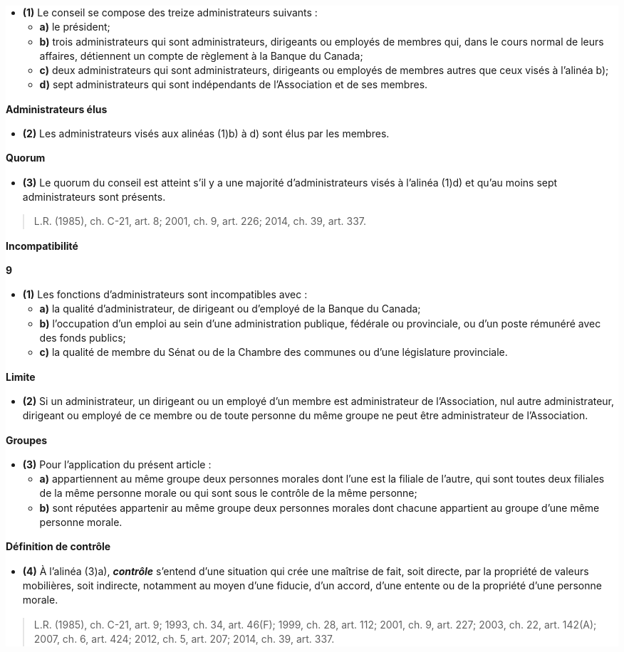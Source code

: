 - **(1)** Le conseil se compose des treize administrateurs suivants :
	- **a)** le président;
	- **b)** trois administrateurs qui sont administrateurs, dirigeants ou employés de membres qui, dans le cours normal de leurs affaires, détiennent un compte de règlement à la Banque du Canada;
	- **c)** deux administrateurs qui sont administrateurs, dirigeants ou employés de membres autres que ceux visés à l’alinéa b);
	- **d)** sept administrateurs qui sont indépendants de l’Association et de ses membres.

**Administrateurs élus**

- **(2)** Les administrateurs visés aux alinéas (1)b) à d) sont élus par les membres.

**Quorum**

- **(3)** Le quorum du conseil est atteint s’il y a une majorité d’administrateurs visés à l’alinéa (1)d) et qu’au moins sept administrateurs sont présents.
> L.R. (1985), ch. C-21, art. 8; 2001, ch. 9, art. 226; 2014, ch. 39, art. 337.





**Incompatibilité**

**9** 

- **(1)** Les fonctions d’administrateurs sont incompatibles avec :
	- **a)** la qualité d’administrateur, de dirigeant ou d’employé de la Banque du Canada;
	- **b)** l’occupation d’un emploi au sein d’une administration publique, fédérale ou provinciale, ou d’un poste rémunéré avec des fonds publics;
	- **c)** la qualité de membre du Sénat ou de la Chambre des communes ou d’une législature provinciale.

**Limite**

- **(2)** Si un administrateur, un dirigeant ou un employé d’un membre est administrateur de l’Association, nul autre administrateur, dirigeant ou employé de ce membre ou de toute personne du même groupe ne peut être administrateur de l’Association.

**Groupes**

- **(3)** Pour l’application du présent article :
	- **a)** appartiennent au même groupe deux personnes morales dont l’une est la filiale de l’autre, qui sont toutes deux filiales de la même personne morale ou qui sont sous le contrôle de la même personne;
	- **b)** sont réputées appartenir au même groupe deux personnes morales dont chacune appartient au groupe d’une même personne morale.

**Définition de contrôle**

- **(4)** À l’alinéa (3)a), ***contrôle*** s’entend d’une situation qui crée une maîtrise de fait, soit directe, par la propriété de valeurs mobilières, soit indirecte, notamment au moyen d’une fiducie, d’un accord, d’une entente ou de la propriété d’une personne morale.
> L.R. (1985), ch. C-21, art. 9; 1993, ch. 34, art. 46(F); 1999, ch. 28, art. 112; 2001, ch. 9, art. 227; 2003, ch. 22, art. 142(A); 2007, ch. 6, art. 424; 2012, ch. 5, art. 207; 2014, ch. 39, art. 337.




